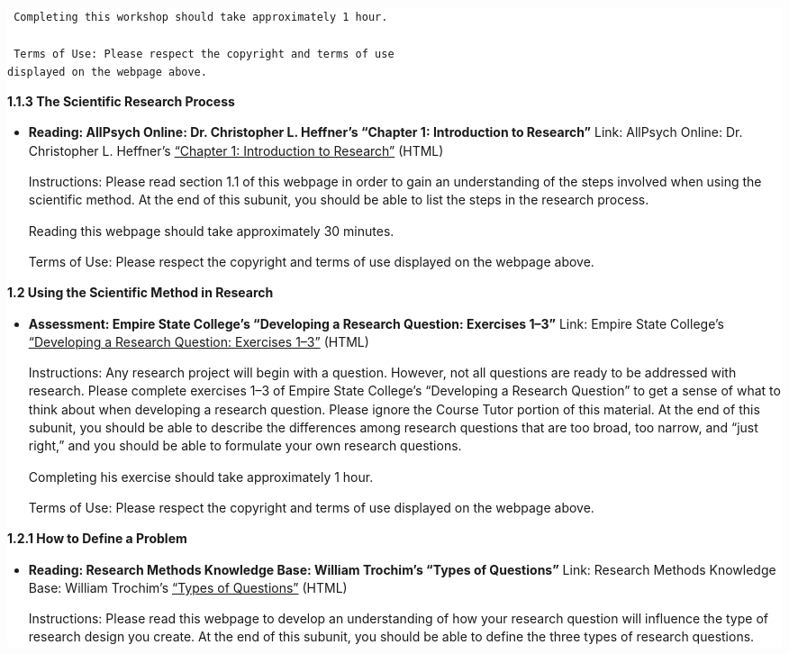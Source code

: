     Completing this workshop should take approximately 1 hour.  
      
     Terms of Use: Please respect the copyright and terms of use
    displayed on the webpage above.

**1.1.3 The Scientific Research Process** <span id="1.1.3"></span> 
-   **Reading: AllPsych Online: Dr. Christopher L. Heffner’s “Chapter 1:
    Introduction to Research”**
    Link: AllPsych Online: Dr. Christopher L. Heffner’s [“Chapter 1:
    Introduction to
    Research”](http://allpsych.com/researchmethods/introduction.html) (HTML)  
      
     Instructions: Please read section 1.1 of this webpage in order to
    gain an understanding of the steps involved when using the
    scientific method. At the end of this subunit, you should be able to
    list the steps in the research process.  
      
     Reading this webpage should take approximately 30 minutes.  
      
     Terms of Use: Please respect the copyright and terms of use
    displayed on the webpage above.

**1.2 Using the Scientific Method in Research** <span id="1.2"></span> 
-   **Assessment: Empire State College’s “Developing a Research
    Question: Exercises 1–3”**
    Link: Empire State College’s [“Developing a Research Question:
    Exercises
    1–3”](http://www.esc.edu/ESConline/Across_ESC/WritersComplex.nsf/3cc42a422514347a8525671d0049f395/f87fd7182f0ff21c852569c2005a47b7?OpenDocument) (HTML)  
      
     Instructions: Any research project will begin with a question.
    However, not all questions are ready to be addressed with research.
    Please complete exercises 1–3 of Empire State College’s “Developing
    a Research Question” to get a sense of what to think about when
    developing a research question. Please ignore the Course Tutor
    portion of this material. At the end of this subunit, you should be
    able to describe the differences among research questions that are
    too broad, too narrow, and “just right,” and you should be able to
    formulate your own research questions.  
      
     Completing his exercise should take approximately 1 hour.  
      
     Terms of Use: Please respect the copyright and terms of use
    displayed on the webpage above.

**1.2.1 How to Define a Problem** <span id="1.2.1"></span> 
-   **Reading: Research Methods Knowledge Base: William Trochim’s “Types
    of Questions”**
    Link: Research Methods Knowledge Base: William Trochim’s [“Types of
    Questions”](http://www.socialresearchmethods.net/kb/resques.php) (HTML)  
      
     Instructions: Please read this webpage to develop an understanding
    of how your research question will influence the type of research
    design you create. At the end of this subunit, you should be able to
    define the three types of research questions.  
      